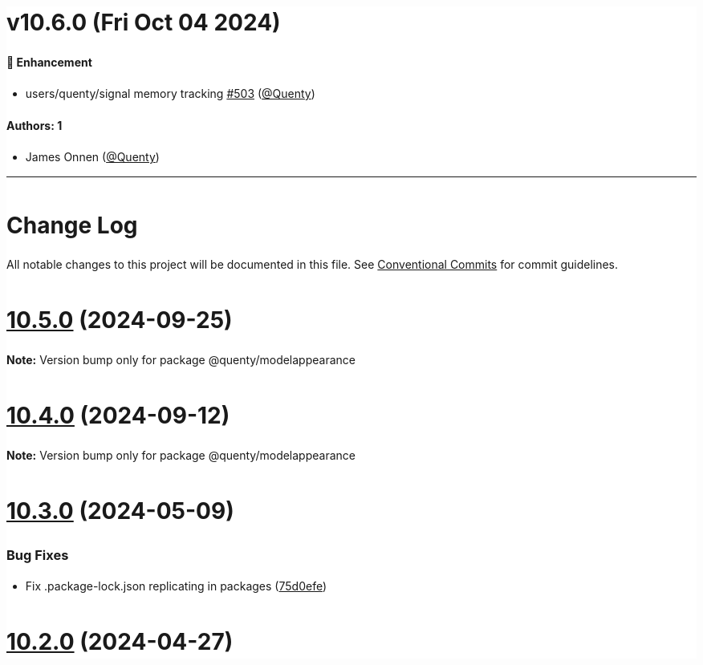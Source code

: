# v10.6.0 (Fri Oct 04 2024)

#### 🚀 Enhancement

- users/quenty/signal memory tracking [#503](https://github.com/Quenty/NevermoreEngine/pull/503) ([@Quenty](https://github.com/Quenty))

#### Authors: 1

- James Onnen ([@Quenty](https://github.com/Quenty))

---

# Change Log

All notable changes to this project will be documented in this file.
See [Conventional Commits](https://conventionalcommits.org) for commit guidelines.

# [10.5.0](https://github.com/Quenty/NevermoreEngine/compare/@quenty/modelappearance@10.4.0...@quenty/modelappearance@10.5.0) (2024-09-25)

**Note:** Version bump only for package @quenty/modelappearance





# [10.4.0](https://github.com/Quenty/NevermoreEngine/compare/@quenty/modelappearance@10.3.0...@quenty/modelappearance@10.4.0) (2024-09-12)

**Note:** Version bump only for package @quenty/modelappearance





# [10.3.0](https://github.com/Quenty/NevermoreEngine/compare/@quenty/modelappearance@10.2.0...@quenty/modelappearance@10.3.0) (2024-05-09)


### Bug Fixes

* Fix .package-lock.json replicating in packages ([75d0efe](https://github.com/Quenty/NevermoreEngine/commit/75d0efeef239f221d93352af71a5b3e930ec23c5))





# [10.2.0](https://github.com/Quenty/NevermoreEngine/compare/@quenty/modelappearance@10.1.0...@quenty/modelappearance@10.2.0) (2024-04-27)
